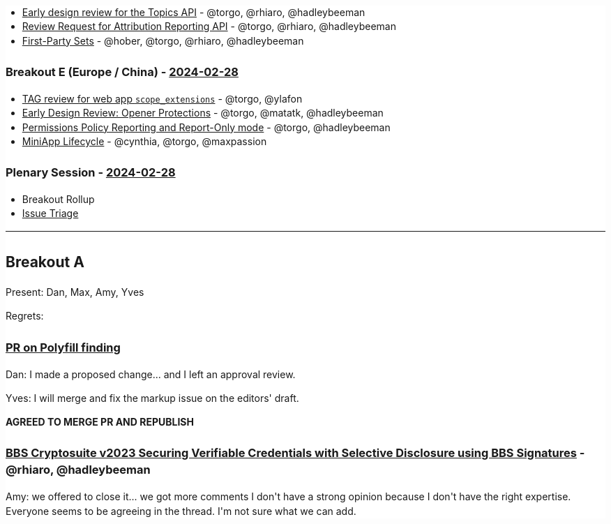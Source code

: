 * [Early design review for the Topics API](https://github.com/w3ctag/design-reviews/issues/726) - @torgo, @rhiaro, @hadleybeeman
* [Review Request for Attribution Reporting API](https://github.com/w3ctag/design-reviews/issues/724) - @torgo, @rhiaro, @hadleybeeman
* [First-Party Sets](https://github.com/w3ctag/design-reviews/issues/342) - @hober, @torgo, @rhiaro, @hadleybeeman

### Breakout E (Europe / China) - [2024-02-28](https://www.timeanddate.com/worldclock/converter.html?iso=20240226T210000&p1=224&p2=43&p3=136&p4=195&p5=26&p6=33&p7=248&p8=235)

* [TAG review for web app `scope_extensions`](https://github.com/w3ctag/design-reviews/issues/875) - @torgo, @ylafon
* [Early Design Review: Opener Protections](https://github.com/w3ctag/design-reviews/issues/916) - @torgo, @matatk, @hadleybeeman
* [Permissions Policy Reporting and Report-Only mode](https://github.com/w3ctag/design-reviews/issues/909) - @torgo, @hadleybeeman
* [MiniApp Lifecycle](https://github.com/w3ctag/design-reviews/issues/523) - @cynthia, @torgo, @maxpassion

### Plenary Session - [2024-02-28](https://www.timeanddate.com/worldclock/converter.html?iso=20240228T200000&p1=224&p2=43&p3=136&p4=195&p5=26&p6=33&p7=248&p8=235)

* Breakout Rollup
* [Issue Triage](https://github.com/w3ctag/design-reviews/issues?q=is%3Aissue+is%3Aopen+label%3A%22Progress%3A+untriaged%22)

-----


## Breakout A

Present: Dan, Max, Amy, Yves

Regrets:

### [PR on Polyfill finding](https://github.com/w3ctag/polyfills/pull/37)

Dan: I made a proposed change... and I left an approval review.

Yves: I will merge and fix the markup issue on the editors' draft.

**AGREED TO MERGE PR AND REPUBLISH**


### [BBS Cryptosuite v2023 Securing Verifiable Credentials with Selective Disclosure using BBS Signatures](https://github.com/w3ctag/design-reviews/issues/922) - @rhiaro, @hadleybeeman

Amy: we offered to close it... we got more comments I don't have a strong opinion because I don't have the right expertise. Everyone seems to be agreeing in the thread. I'm not sure what we can add.
